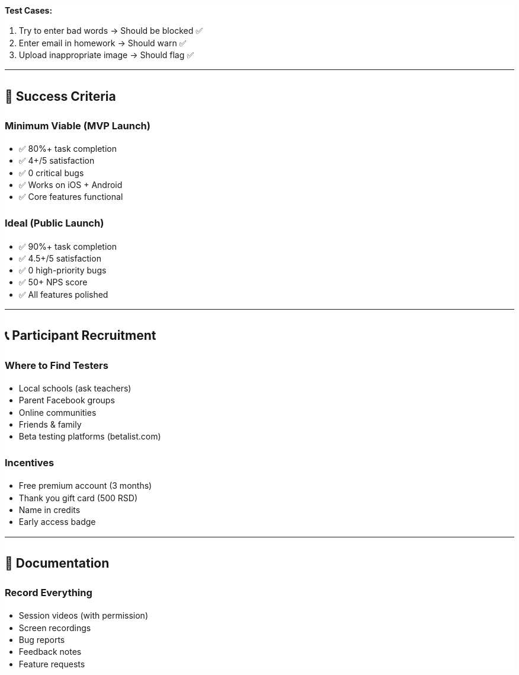 **Test Cases:**
1. Try to enter bad words → Should be blocked ✅
2. Enter email in homework → Should warn ✅
3. Upload inappropriate image → Should flag ✅

---

## 🎯 Success Criteria

### Minimum Viable (MVP Launch)

- ✅ 80%+ task completion
- ✅ 4+/5 satisfaction
- ✅ 0 critical bugs
- ✅ Works on iOS + Android
- ✅ Core features functional

### Ideal (Public Launch)

- ✅ 90%+ task completion
- ✅ 4.5+/5 satisfaction
- ✅ 0 high-priority bugs
- ✅ 50+ NPS score
- ✅ All features polished

---

## 📞 Participant Recruitment

### Where to Find Testers

- Local schools (ask teachers)
- Parent Facebook groups
- Online communities
- Friends & family
- Beta testing platforms (betalist.com)

### Incentives

- Free premium account (3 months)
- Thank you gift card (500 RSD)
- Name in credits
- Early access badge

---

## 📝 Documentation

### Record Everything

- Session videos (with permission)
- Screen recordings
- Bug reports
- Feedback notes
- Feature requests
